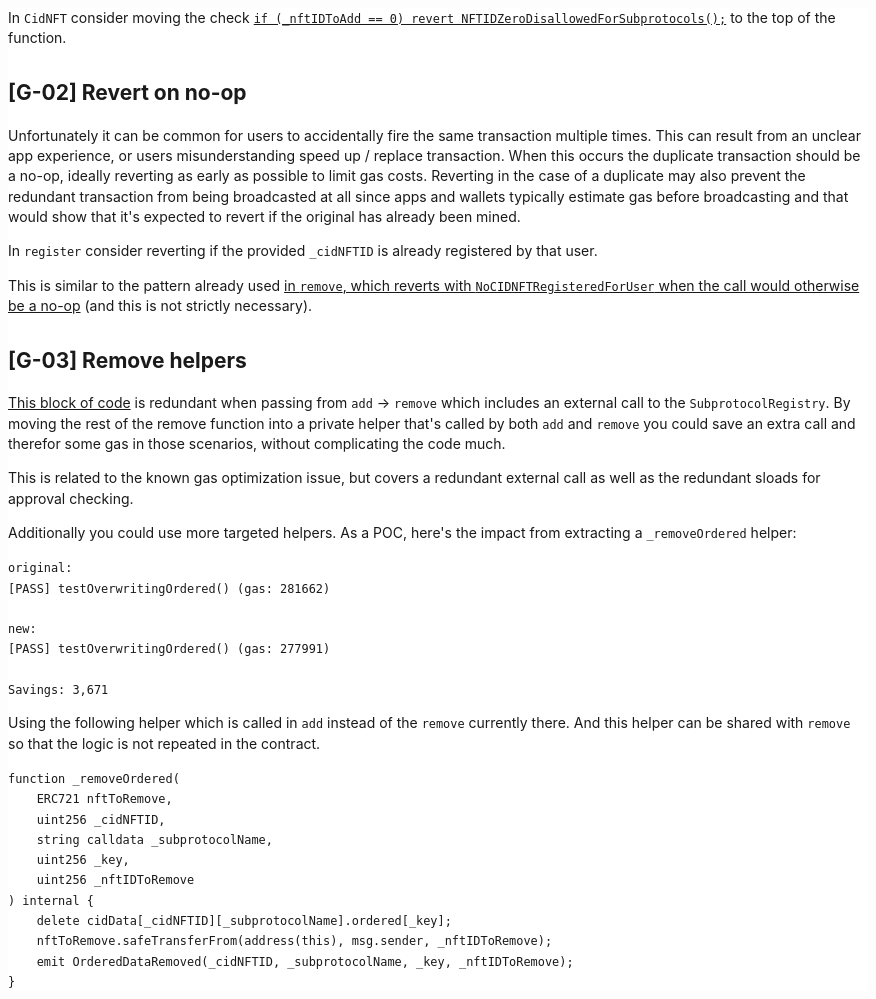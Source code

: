 In `CidNFT` consider moving the check [`if (_nftIDToAdd == 0) revert NFTIDZeroDisallowedForSubprotocols();`](https://github.com/code-423n4/2023-01-canto-identity/blob/dff8e74c54471f5f3b84c217848234d474477d82/src/CidNFT.sol#L183) to the top of the function.

## [G-02] Revert on no-op

Unfortunately it can be common for users to accidentally fire the same transaction multiple times. This can result from an unclear app experience, or users misunderstanding speed up / replace transaction. When this occurs the duplicate transaction should be a no-op, ideally reverting as early as possible to limit gas costs. Reverting in the case of a duplicate may also prevent the redundant transaction from being broadcasted at all since apps and wallets typically estimate gas before broadcasting and that would show that it's expected to revert if the original has already been mined.

In `register` consider reverting if the provided `_cidNFTID` is already registered by that user. 

This is similar to the pattern already used [in `remove`, which reverts with `NoCIDNFTRegisteredForUser` when the call would otherwise be a no-op](https://github.com/code-423n4/2023-01-canto-identity/blob/dff8e74c54471f5f3b84c217848234d474477d82/src/AddressRegistry.sol#L54) (and this is not strictly necessary). 

## [G-03] Remove helpers

[This block of code](https://github.com/code-423n4/2023-01-canto-identity/blob/dff8e74c54471f5f3b84c217848234d474477d82/src/CidNFT.sol#L244-L254) is redundant when passing from `add` -> `remove` which includes an external call to the `SubprotocolRegistry`. By moving the rest of the remove function into a private helper that's called by both `add` and `remove` you could save an extra call and therefor some gas in those scenarios, without complicating the code much.

This is related to the known gas optimization issue, but covers a redundant external call as well as the redundant sloads for approval checking.

Additionally you could use more targeted helpers. As a POC, here's the impact from extracting a `_removeOrdered` helper:

```
original:
[PASS] testOverwritingOrdered() (gas: 281662)

new:
[PASS] testOverwritingOrdered() (gas: 277991)

Savings: 3,671
```

Using the following helper which is called in `add` instead of the `remove` currently there. And this helper can be shared with `remove` so that the logic is not repeated in the contract.

```solidity
function _removeOrdered(
    ERC721 nftToRemove,
    uint256 _cidNFTID,
    string calldata _subprotocolName,
    uint256 _key,
    uint256 _nftIDToRemove
) internal {
    delete cidData[_cidNFTID][_subprotocolName].ordered[_key];
    nftToRemove.safeTransferFrom(address(this), msg.sender, _nftIDToRemove);
    emit OrderedDataRemoved(_cidNFTID, _subprotocolName, _key, _nftIDToRemove);
}
```
